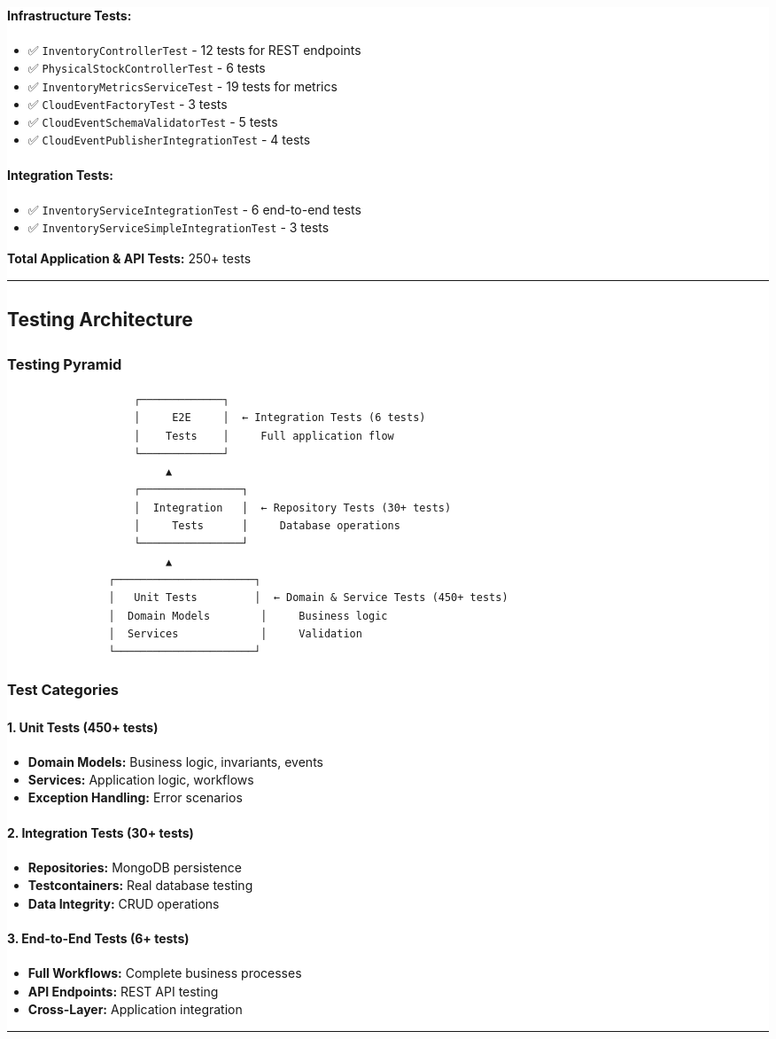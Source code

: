 #### Infrastructure Tests:
- ✅ `InventoryControllerTest` - 12 tests for REST endpoints
- ✅ `PhysicalStockControllerTest` - 6 tests
- ✅ `InventoryMetricsServiceTest` - 19 tests for metrics
- ✅ `CloudEventFactoryTest` - 3 tests
- ✅ `CloudEventSchemaValidatorTest` - 5 tests
- ✅ `CloudEventPublisherIntegrationTest` - 4 tests

#### Integration Tests:
- ✅ `InventoryServiceIntegrationTest` - 6 end-to-end tests
- ✅ `InventoryServiceSimpleIntegrationTest` - 3 tests

**Total Application & API Tests:** 250+ tests

---

## Testing Architecture

### Testing Pyramid
```
                    ┌─────────────┐
                    │     E2E     │  ← Integration Tests (6 tests)
                    │    Tests    │     Full application flow
                    └─────────────┘
                         ▲
                    ┌────────────────┐
                    │  Integration   │  ← Repository Tests (30+ tests)
                    │     Tests      │     Database operations
                    └────────────────┘
                         ▲
                ┌──────────────────────┐
                │   Unit Tests         │  ← Domain & Service Tests (450+ tests)
                │  Domain Models        │     Business logic
                │  Services             │     Validation
                └──────────────────────┘
```

### Test Categories

#### 1. Unit Tests (450+ tests)
- **Domain Models:** Business logic, invariants, events
- **Services:** Application logic, workflows
- **Exception Handling:** Error scenarios

#### 2. Integration Tests (30+ tests)
- **Repositories:** MongoDB persistence
- **Testcontainers:** Real database testing
- **Data Integrity:** CRUD operations

#### 3. End-to-End Tests (6+ tests)
- **Full Workflows:** Complete business processes
- **API Endpoints:** REST API testing
- **Cross-Layer:** Application integration

---